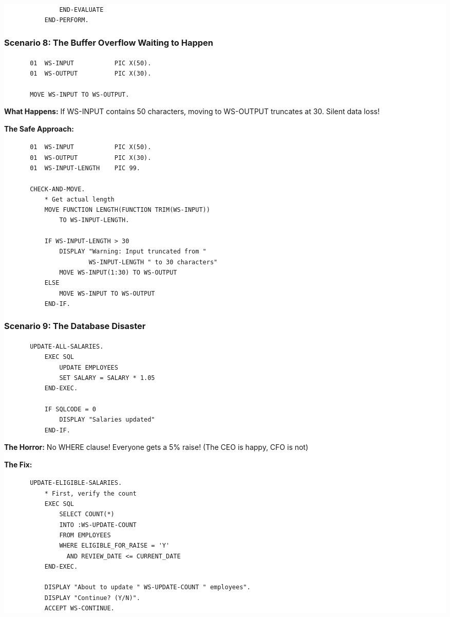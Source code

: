 ```cobol
               END-EVALUATE
           END-PERFORM.
```

### Scenario 8: The Buffer Overflow Waiting to Happen

```cobol
       01  WS-INPUT           PIC X(50).
       01  WS-OUTPUT          PIC X(30).

       MOVE WS-INPUT TO WS-OUTPUT.
```

**What Happens:** If WS-INPUT contains 50 characters, moving to WS-OUTPUT truncates at 30. Silent data loss!

**The Safe Approach:**
```cobol
       01  WS-INPUT           PIC X(50).
       01  WS-OUTPUT          PIC X(30).
       01  WS-INPUT-LENGTH    PIC 99.

       CHECK-AND-MOVE.
           * Get actual length
           MOVE FUNCTION LENGTH(FUNCTION TRIM(WS-INPUT))
               TO WS-INPUT-LENGTH.

           IF WS-INPUT-LENGTH > 30
               DISPLAY "Warning: Input truncated from "
                       WS-INPUT-LENGTH " to 30 characters"
               MOVE WS-INPUT(1:30) TO WS-OUTPUT
           ELSE
               MOVE WS-INPUT TO WS-OUTPUT
           END-IF.
```

### Scenario 9: The Database Disaster

```cobol
       UPDATE-ALL-SALARIES.
           EXEC SQL
               UPDATE EMPLOYEES
               SET SALARY = SALARY * 1.05
           END-EXEC.

           IF SQLCODE = 0
               DISPLAY "Salaries updated"
           END-IF.
```

**The Horror:** No WHERE clause! Everyone gets a 5% raise! (The CEO is happy, CFO is not)

**The Fix:**
```cobol
       UPDATE-ELIGIBLE-SALARIES.
           * First, verify the count
           EXEC SQL
               SELECT COUNT(*)
               INTO :WS-UPDATE-COUNT
               FROM EMPLOYEES
               WHERE ELIGIBLE_FOR_RAISE = 'Y'
                 AND REVIEW_DATE <= CURRENT_DATE
           END-EXEC.

           DISPLAY "About to update " WS-UPDATE-COUNT " employees".
           DISPLAY "Continue? (Y/N)".
           ACCEPT WS-CONTINUE.
```